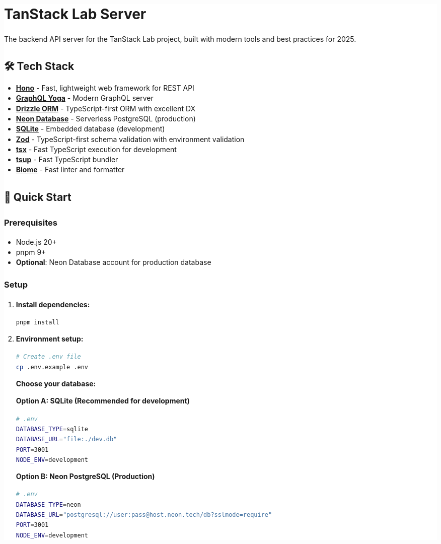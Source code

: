 # TanStack Lab Server

The backend API server for the TanStack Lab project, built with modern tools and best practices for 2025.

## 🛠️ Tech Stack

- **[Hono](https://hono.dev/)** - Fast, lightweight web framework for REST API
- **[GraphQL Yoga](https://the-guild.dev/graphql/yoga-server)** - Modern GraphQL server
- **[Drizzle ORM](https://orm.drizzle.team/)** - TypeScript-first ORM with excellent DX
- **[Neon Database](https://neon.tech/)** - Serverless PostgreSQL (production)
- **[SQLite](https://sqlite.org/)** - Embedded database (development)
- **[Zod](https://zod.dev/)** - TypeScript-first schema validation with environment validation
- **[tsx](https://tsx.is/)** - Fast TypeScript execution for development
- **[tsup](https://tsup.egoist.dev/)** - Fast TypeScript bundler
- **[Biome](https://biomejs.dev/)** - Fast linter and formatter

## 🚀 Quick Start

### Prerequisites
- Node.js 20+
- pnpm 9+
- **Optional**: Neon Database account for production database

### Setup

1. **Install dependencies:**
   ```bash
   pnpm install
   ```

2. **Environment setup:**
   ```bash
   # Create .env file
   cp .env.example .env
   ```
   
   **Choose your database:**
   
   **Option A: SQLite (Recommended for development)**
   ```bash
   # .env
   DATABASE_TYPE=sqlite
   DATABASE_URL="file:./dev.db"
   PORT=3001
   NODE_ENV=development
   ```
   
   **Option B: Neon PostgreSQL (Production)**
   ```bash
   # .env
   DATABASE_TYPE=neon
   DATABASE_URL="postgresql://user:pass@host.neon.tech/db?sslmode=require"
   PORT=3001
   NODE_ENV=development
   ```

